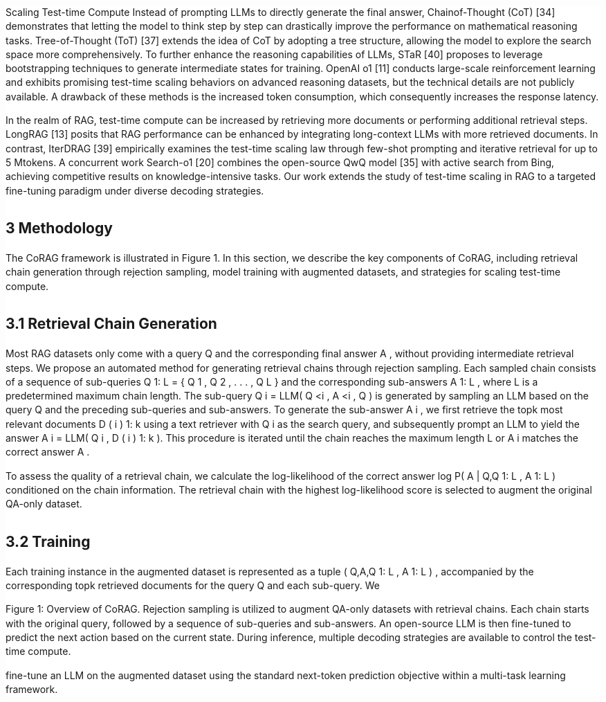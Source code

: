 Scaling Test-time Compute Instead of prompting LLMs to directly generate the final answer, Chainof-Thought (CoT) [34] demonstrates that letting the model to think step by step can drastically improve the performance on mathematical reasoning tasks. Tree-of-Thought (ToT) [37] extends the idea of CoT by adopting a tree structure, allowing the model to explore the search space more comprehensively. To further enhance the reasoning capabilities of LLMs, STaR [40] proposes to leverage bootstrapping techniques to generate intermediate states for training. OpenAI o1 [11] conducts large-scale reinforcement learning and exhibits promising test-time scaling behaviors on advanced reasoning datasets, but the technical details are not publicly available. A drawback of these methods is the increased token consumption, which consequently increases the response latency.

In the realm of RAG, test-time compute can be increased by retrieving more documents or performing additional retrieval steps. LongRAG [13] posits that RAG performance can be enhanced by integrating long-context LLMs with more retrieved documents. In contrast, IterDRAG [39] empirically examines the test-time scaling law through few-shot prompting and iterative retrieval for up to 5 Mtokens. A concurrent work Search-o1 [20] combines the open-source QwQ model [35] with active search from Bing, achieving competitive results on knowledge-intensive tasks. Our work extends the study of test-time scaling in RAG to a targeted fine-tuning paradigm under diverse decoding strategies.

## 3 Methodology

The CoRAG framework is illustrated in Figure 1. In this section, we describe the key components of CoRAG, including retrieval chain generation through rejection sampling, model training with augmented datasets, and strategies for scaling test-time compute.

## 3.1 Retrieval Chain Generation

Most RAG datasets only come with a query Q and the corresponding final answer A , without providing intermediate retrieval steps. We propose an automated method for generating retrieval chains through rejection sampling. Each sampled chain consists of a sequence of sub-queries Q 1: L = { Q 1 , Q 2 , . . . , Q L } and the corresponding sub-answers A 1: L , where L is a predetermined maximum chain length. The sub-query Q i = LLM( Q <i , A <i , Q ) is generated by sampling an LLM based on the query Q and the preceding sub-queries and sub-answers. To generate the sub-answer A i , we first retrieve the topk most relevant documents D ( i ) 1: k using a text retriever with Q i as the search query, and subsequently prompt an LLM to yield the answer A i = LLM( Q i , D ( i ) 1: k ). This procedure is iterated until the chain reaches the maximum length L or A i matches the correct answer A .

To assess the quality of a retrieval chain, we calculate the log-likelihood of the correct answer log P( A | Q,Q 1: L , A 1: L ) conditioned on the chain information. The retrieval chain with the highest log-likelihood score is selected to augment the original QA-only dataset.

## 3.2 Training

Each training instance in the augmented dataset is represented as a tuple ( Q,A,Q 1: L , A 1: L ) , accompanied by the corresponding topk retrieved documents for the query Q and each sub-query. We

Figure 1: Overview of CoRAG. Rejection sampling is utilized to augment QA-only datasets with retrieval chains. Each chain starts with the original query, followed by a sequence of sub-queries and sub-answers. An open-source LLM is then fine-tuned to predict the next action based on the current state. During inference, multiple decoding strategies are available to control the test-time compute.



fine-tune an LLM on the augmented dataset using the standard next-token prediction objective within a multi-task learning framework.
